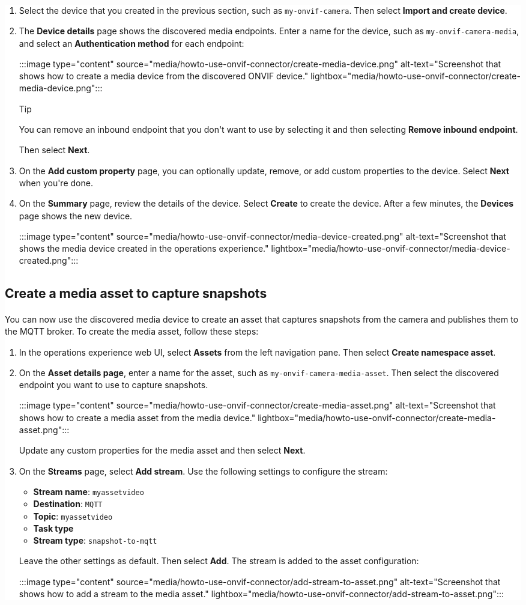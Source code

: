1. Select the device that you created in the previous section, such as `my-onvif-camera`. Then select **Import and create device**.

1. The **Device details** page shows the discovered media endpoints. Enter a name for the device, such as `my-onvif-camera-media`, and select an **Authentication method** for each endpoint:

    :::image type="content" source="media/howto-use-onvif-connector/create-media-device.png" alt-text="Screenshot that shows how to create a media device from the discovered ONVIF device." lightbox="media/howto-use-onvif-connector/create-media-device.png":::

    > [!TIP]
    > You can remove an inbound endpoint that you don't want to use by selecting it and then selecting **Remove inbound endpoint**.

    Then select **Next**.

1. On the **Add custom property** page, you can optionally update, remove, or add custom properties to the device. Select **Next** when you're done.

1. On the **Summary** page, review the details of the device. Select **Create** to create the device. After a few minutes, the **Devices** page shows the new device.

    :::image type="content" source="media/howto-use-onvif-connector/media-device-created.png" alt-text="Screenshot that shows the media device created in the operations experience." lightbox="media/howto-use-onvif-connector/media-device-created.png":::

## Create a media asset to capture snapshots

You can now use the discovered media device to create an asset that captures snapshots from the camera and publishes them to the MQTT broker. To create the media asset, follow these steps:

1. In the operations experience web UI, select **Assets** from the left navigation pane. Then select **Create namespace asset**.

1. On the **Asset details page**, enter a name for the asset, such as `my-onvif-camera-media-asset`. Then select the discovered endpoint you want to use to capture snapshots.

    :::image type="content" source="media/howto-use-onvif-connector/create-media-asset.png" alt-text="Screenshot that shows how to create a media asset from the media device." lightbox="media/howto-use-onvif-connector/create-media-asset.png":::

    Update any custom properties for the media asset and then select **Next**.

1. On the **Streams** page, select **Add stream**. Use the following settings to configure the stream:

    - **Stream name**: `myassetvideo`
    - **Destination**: `MQTT`
    - **Topic**: `myassetvideo`
    - **Task type**
    - **Stream type**: `snapshot-to-mqtt`

    Leave the other settings as default. Then select **Add**. The stream is added to the asset configuration:

    :::image type="content" source="media/howto-use-onvif-connector/add-stream-to-asset.png" alt-text="Screenshot that shows how to add a stream to the media asset." lightbox="media/howto-use-onvif-connector/add-stream-to-asset.png":::
